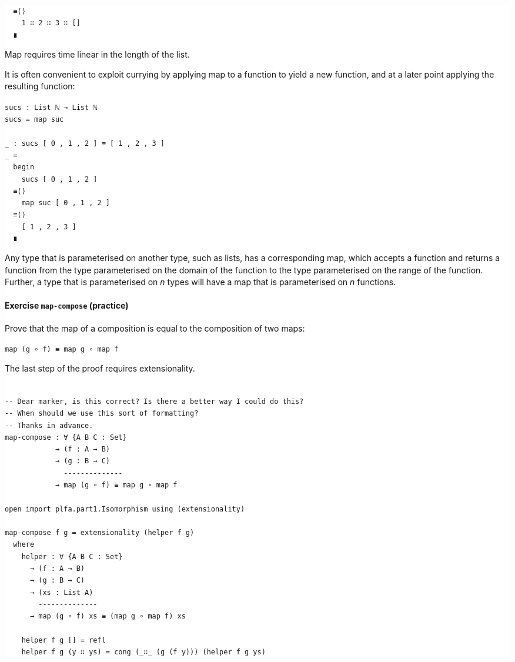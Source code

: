 ```
  ≡⟨⟩
    1 ∷ 2 ∷ 3 ∷ []
  ∎
```
Map requires time linear in the length of the list.

It is often convenient to exploit currying by applying
map to a function to yield a new function, and at a later
point applying the resulting function:
```
sucs : List ℕ → List ℕ
sucs = map suc

_ : sucs [ 0 , 1 , 2 ] ≡ [ 1 , 2 , 3 ]
_ =
  begin
    sucs [ 0 , 1 , 2 ]
  ≡⟨⟩
    map suc [ 0 , 1 , 2 ]
  ≡⟨⟩
    [ 1 , 2 , 3 ]
  ∎
```

Any type that is parameterised on another type, such as lists, has a
corresponding map, which accepts a function and returns a function
from the type parameterised on the domain of the function to the type
parameterised on the range of the function. Further, a type that is
parameterised on _n_ types will have a map that is parameterised on
_n_ functions.


#### Exercise `map-compose` (practice)

Prove that the map of a composition is equal to the composition of two maps:

    map (g ∘ f) ≡ map g ∘ map f

The last step of the proof requires extensionality.

```

-- Dear marker, is this correct? Is there a better way I could do this?
-- When should we use this sort of formatting?
-- Thanks in advance.
map-compose : ∀ {A B C : Set}
            → (f : A → B)
            → (g : B → C)
              --------------
            → map (g ∘ f) ≡ map g ∘ map f

open import plfa.part1.Isomorphism using (extensionality)

map-compose f g = extensionality (helper f g)
  where
    helper : ∀ {A B C : Set}
      → (f : A → B)
      → (g : B → C)
      → (xs : List A)
        --------------
      → map (g ∘ f) xs ≡ (map g ∘ map f) xs

    helper f g [] = refl
    helper f g (y ∷ ys) = cong (_∷_ (g (f y))) (helper f g ys)
```
